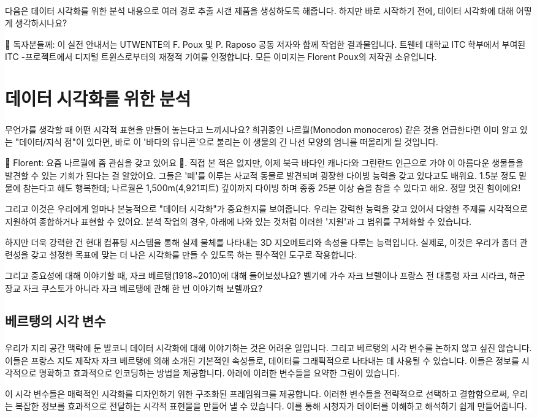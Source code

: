 다음은 데이터 시각화를 위한 분석 내용으로 여러 경로 추출 시갠 제품을 생성하도록 해줍니다. 하지만 바로 시작하기 전에, 데이터 시각화에 대해 어떻게 생각하시나요?

🎵 독자분들께: 이 실전 안내서는 UTWENTE의 F. Poux 및 P. Raposo 공동 저자와 함께 작업한 결과물입니다. 트웬테 대학교 ITC 학부에서 부여된 ITC -프로젝트에서 디지털 트윈스로부터의 재정적 기여를 인정합니다. 모든 이미지는 Florent Poux의 저작권 소유입니다.

# 데이터 시각화를 위한 분석



<ins class="adsbygoogle"
     style="display:block"
     data-ad-client="ca-pub-4877378276818686"
     data-ad-slot="1107185301"
     data-ad-format="auto"
     data-full-width-responsive="true"></ins>

<script>
     (adsbygoogle = window.adsbygoogle || []).push({});
</script>

무언가를 생각할 때 어떤 시각적 표현을 만들어 놓는다고 느끼시나요? 희귀종인 나르월(Monodon monoceros) 같은 것을 언급한다면 이미 알고 있는 "데이터/지식 점"이 있다면, 바로 이 '바다의 유니콘'으로 불리는 이 생물의 긴 나선 모양의 엄니를 떠올리게 될 것입니다.

🦊 Florent: 요즘 나르월에 좀 관심을 갖고 있어요 🦄. 직접 본 적은 없지만, 이제 북극 바다인 캐나다와 그린란드 인근으로 가야 이 아름다운 생물들을 발견할 수 있는 기회가 된다는 걸 알았어요. 그들은 '떼'를 이루는 사교적 동물로 발견되며 굉장한 다이빙 능력을 갖고 있다고도 배워요. 1.5분 정도 밑물에 참는다고 해도 행복한데; 나르월은 1,500m(4,921피트) 깊이까지 다이빙 하며 종종 25분 이상 숨을 참을 수 있다고 해요. 정말 멋진 힘이에요!

그리고 이것은 우리에게 얼마나 본능적으로 "데이터 시각화"가 중요한지를 보여줍니다. 우리는 강력한 능력을 갖고 있어서 다양한 주제를 시각적으로 지원하여 종합하거나 표현할 수 있어요. 분석 작업의 경우, 아래에 나와 있는 것처럼 이러한 '지원'과 그 범위를 구체화할 수 있습니다.

하지만 더욱 강력한 건 현대 컴퓨팅 시스템을 통해 실제 물체를 나타내는 3D 지오메트리와 속성을 다루는 능력입니다. 실제로, 이것은 우리가 좀더 관련성을 갖고 설정한 목표에 맞는 더 나은 시각화를 만들 수 있도록 하는 필수적인 도구로 작용합니다.



<ins class="adsbygoogle"
     style="display:block"
     data-ad-client="ca-pub-4877378276818686"
     data-ad-slot="1107185301"
     data-ad-format="auto"
     data-full-width-responsive="true"></ins>

<script>
     (adsbygoogle = window.adsbygoogle || []).push({});
</script>

그리고 중요성에 대해 이야기할 때, 자크 베르탱(1918~2010)에 대해 들어보셨나요? 벨기에 가수 자크 브렐이나 프랑스 전 대통령 자크 시라크, 해군 장교 자크 쿠스토가 아니라 자크 베르탱에 관해 한 번 이야기해 보렐까요?

## 베르탱의 시각 변수

우리가 지리 공간 맥락에 둔 발코니 데이터 시각화에 대해 이야기하는 것은 어려운 일입니다. 그리고 베르탱의 시각 변수를 논하지 않고 싶진 않습니다. 이들은 프랑스 지도 제작자 자크 베르탱에 의해 소개된 기본적인 속성들로, 데이터를 그래픽적으로 나타내는 데 사용될 수 있습니다. 이들은 정보를 시각적으로 명확하고 효과적으로 인코딩하는 방법을 제공합니다. 아래에 이러한 변수들을 요약한 그림이 있습니다.

이 시각 변수들은 매력적인 시각화를 디자인하기 위한 구조화된 프레임워크를 제공합니다. 이러한 변수들을 전략적으로 선택하고 결합함으로써, 우리는 복잡한 정보를 효과적으로 전달하는 시각적 표현물을 만들어 낼 수 있습니다. 이를 통해 시청자가 데이터를 이해하고 해석하기 쉽게 만들어줍니다.
